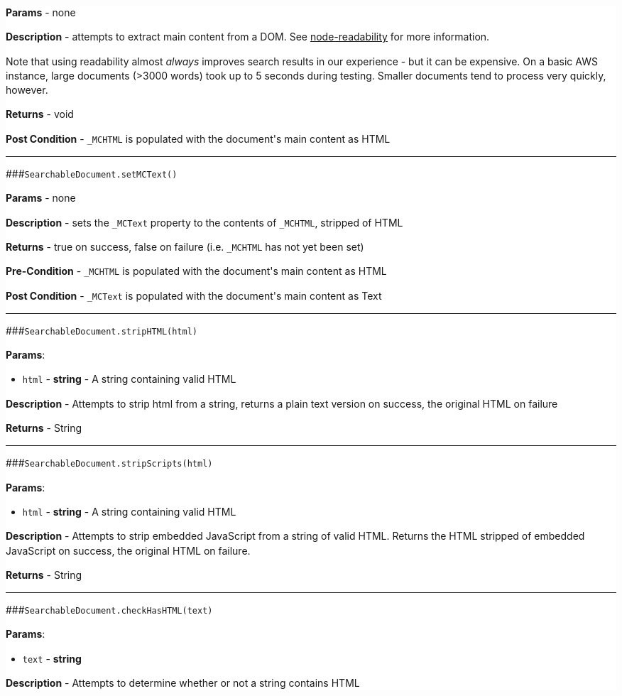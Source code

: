 **Params** - none

**Description** - attempts to extract main content from a DOM. See [node-readability](https://github.com/arrix/node-readability) for more information. 

Note that using readability almost *always* improves search results in our experience - but it can be expensive. On a basic AWS instance, large documents (>3000 words) took up to 5 seconds during testing. Smaller documents tend to process very quickly, however. 

**Returns** - void

**Post Condition** - ```_MCHTML``` is populated with the document's main content as HTML

---

###```SearchableDocument.setMCText()```

**Params** - none

**Description** - sets the ```_MCText``` property to the contents of ```_MCHTML```, stripped of HTML

**Returns** - true on success, false on failure (i.e. ```_MCHTML``` has not yet been set)

**Pre-Condition** - ```_MCHTML``` is populated with the document's main content as HTML

**Post Condition** - ```_MCText``` is populated with the document's main content as Text

---

###```SearchableDocument.stripHTML(html)```

**Params**:

*  ```html``` - **string** - A string containing valid HTML 

**Description** - Attempts to strip html from a string, returns a plain text version on success, the original HTML on failure

**Returns** - String

---

###```SearchableDocument.stripScripts(html)```

**Params**:

*  ```html``` - **string** - A string containing valid HTML 

**Description** - Attempts to strip embedded JavaScript from a string of valid HTML. Returns the HTML stripped of embedded JavaScript on success, the original HTML on failure. 

**Returns** - String

---

###```SearchableDocument.checkHasHTML(text)```

**Params**:

*  ```text``` - **string**

**Description** - Attempts to determine whether or not a string contains HTML
